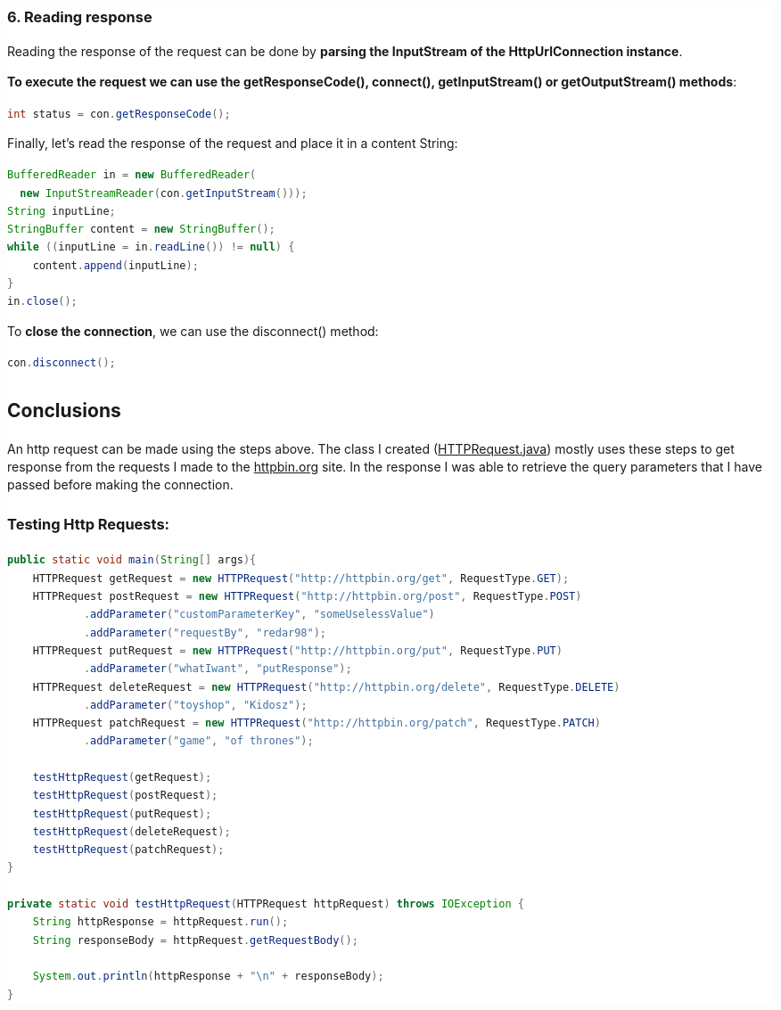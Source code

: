 ### **6. Reading response**  
Reading the response of the request can be done by **parsing the InputStream of the HttpUrlConnection instance**.

**To execute the request we can use the getResponseCode(), connect(), getInputStream() or getOutputStream() methods**:

```java
int status = con.getResponseCode();
```

Finally, let’s read the response of the request and place it in a content String:

```java
BufferedReader in = new BufferedReader(
  new InputStreamReader(con.getInputStream()));
String inputLine;
StringBuffer content = new StringBuffer();
while ((inputLine = in.readLine()) != null) {
    content.append(inputLine);
}
in.close();
```

To **close the connection**, we can use the disconnect() method:

```java
con.disconnect();
```

## **Conclusions**  
An http request can be made using the steps above. The class I created ([HTTPRequest.java](./src/com/redar/httprequests/HTTPRequest.java)) mostly uses these steps to get response from the requests I made to the [httpbin.org](http://httpbin.org/) site. In the response I was able to retrieve the query parameters that I have passed before making the connection.

### Testing Http Requests:

```java
public static void main(String[] args){
    HTTPRequest getRequest = new HTTPRequest("http://httpbin.org/get", RequestType.GET);
    HTTPRequest postRequest = new HTTPRequest("http://httpbin.org/post", RequestType.POST)
            .addParameter("customParameterKey", "someUselessValue")
            .addParameter("requestBy", "redar98");
    HTTPRequest putRequest = new HTTPRequest("http://httpbin.org/put", RequestType.PUT)
            .addParameter("whatIwant", "putResponse");
    HTTPRequest deleteRequest = new HTTPRequest("http://httpbin.org/delete", RequestType.DELETE)
            .addParameter("toyshop", "Kidosz");
    HTTPRequest patchRequest = new HTTPRequest("http://httpbin.org/patch", RequestType.PATCH)
            .addParameter("game", "of thrones");

    testHttpRequest(getRequest);
    testHttpRequest(postRequest);
    testHttpRequest(putRequest);
    testHttpRequest(deleteRequest);
    testHttpRequest(patchRequest);
}

private static void testHttpRequest(HTTPRequest httpRequest) throws IOException {
    String httpResponse = httpRequest.run();
    String responseBody = httpRequest.getRequestBody();

    System.out.println(httpResponse + "\n" + responseBody);
}
```
